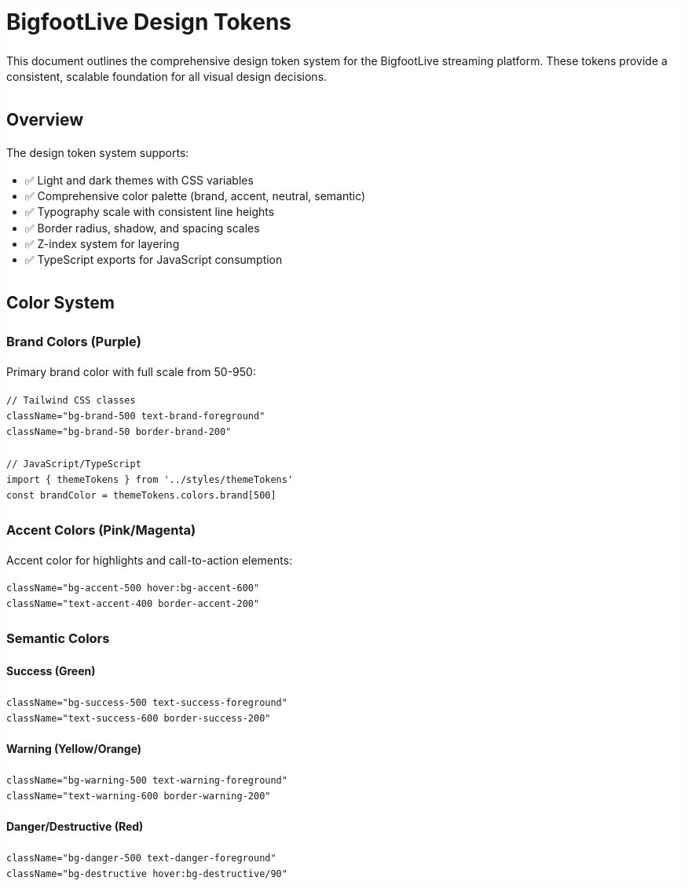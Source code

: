 # BigfootLive Design Tokens

This document outlines the comprehensive design token system for the BigfootLive streaming platform. These tokens provide a consistent, scalable foundation for all visual design decisions.

## Overview

The design token system supports:
- ✅ Light and dark themes with CSS variables
- ✅ Comprehensive color palette (brand, accent, neutral, semantic)
- ✅ Typography scale with consistent line heights
- ✅ Border radius, shadow, and spacing scales
- ✅ Z-index system for layering
- ✅ TypeScript exports for JavaScript consumption

## Color System

### Brand Colors (Purple)
Primary brand color with full scale from 50-950:
```tsx
// Tailwind CSS classes
className="bg-brand-500 text-brand-foreground"
className="bg-brand-50 border-brand-200"

// JavaScript/TypeScript
import { themeTokens } from '../styles/themeTokens'
const brandColor = themeTokens.colors.brand[500]
```

### Accent Colors (Pink/Magenta)
Accent color for highlights and call-to-action elements:
```tsx
className="bg-accent-500 hover:bg-accent-600"
className="text-accent-400 border-accent-200"
```

### Semantic Colors
#### Success (Green)
```tsx
className="bg-success-500 text-success-foreground"
className="text-success-600 border-success-200"
```

#### Warning (Yellow/Orange)
```tsx
className="bg-warning-500 text-warning-foreground"
className="text-warning-600 border-warning-200"
```

#### Danger/Destructive (Red)
```tsx
className="bg-danger-500 text-danger-foreground"
className="bg-destructive hover:bg-destructive/90"
```
